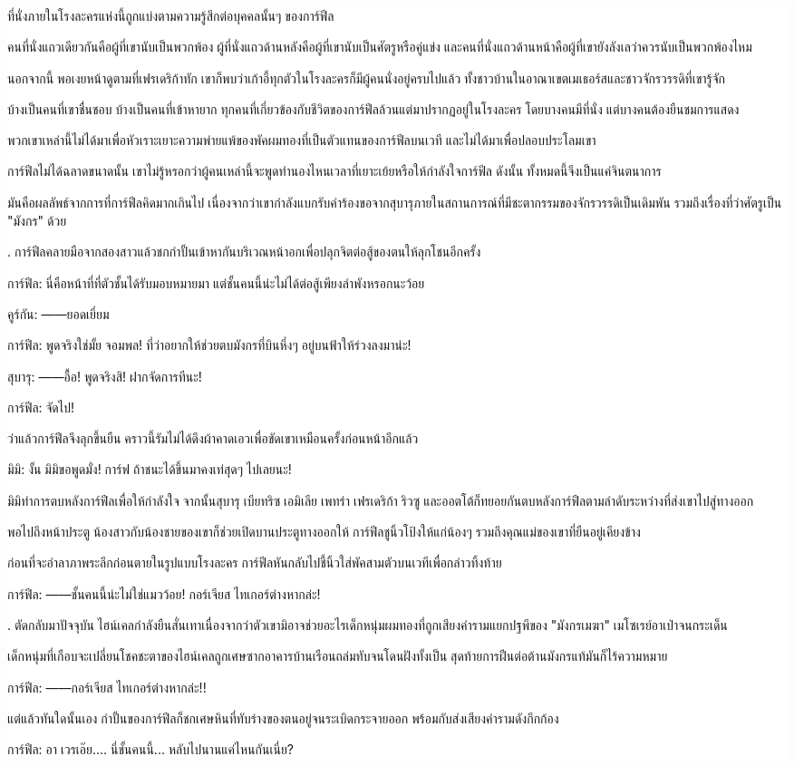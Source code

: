 ที่นั่งภายในโรงละครแห่งนี้ถูกแบ่งตามความรู้สึกต่อบุคคลนั้นๆ ของการ์ฟีล

คนที่นั่งแถวเดียวกันคือผู้ที่เขานับเป็นพวกพ้อง ผู้ที่นั่งแถวด้านหลังคือผู้ที่เขานับเป็นศัตรูหรือคู่แข่ง และคนที่นั่งแถวด้านหน้าคือผู้ที่เขายังลังเลว่าควรนับเป็นพวกพ้องไหม

นอกจากนี้ พอเงยหน้าดูตามที่เฟรเดริก้าทัก เขาก็พบว่าเก้าอี้ทุกตัวในโรงละครก็มีผู้คนนั่งอยู่ครบไปแล้ว ทั้งชาวบ้านในอาณาเขตเมเธอร์สและชาวจักรวรรดิที่เขารู้จัก

บ้างเป็นคนที่เขาชื่นชอบ บ้างเป็นคนที่เข้าหายาก ทุกคนที่เกี่ยวข้องกับชีวิตของการ์ฟีลล้วนแต่มาปรากฏอยู่ในโรงละคร โดยบางคนมีที่นั่ง แต่บางคนต้องยืนชมการแสดง

พวกเขาเหล่านี้ไม่ได้มาเพื่อหัวเราะเยาะความพ่ายแพ้ของพัคผมทองที่เป็นตัวแทนของการ์ฟีลบนเวที และไม่ได้มาเพื่อปลอบประโลมเขา

การ์ฟีลไม่ได้ฉลาดขนาดนั้น เขาไม่รู้หรอกว่าผู้คนเหล่านี้จะพูดทำนองไหนเวลาที่เยาะเย้ยหรือให้กำลังใจการ์ฟีล ดังนั้น ทั้งหมดนี้จึงเป็นแค่จินตนาการ

มันคือผลลัพธ์จากการที่การ์ฟีลคิดมากเกินไป เนื่องจากว่าเขากำลังแบกรับคำร้องขอจากสุบารุภายในสถานการณ์ที่มีชะตากรรมของจักรวรรดิเป็นเดิมพัน รวมถึงเรื่องที่ว่าศัตรูเป็น "มังกร" ด้วย

.
การ์ฟีลคลายมือจากสองสาวแล้วชกกำปั้นเข้าหากันบริเวณหน้าอกเพื่อปลุกจิตต่อสู้ของตนให้ลุกโชนอีกครั้ง

การ์ฟีล: นี่คือหน้าที่ที่ตัวชั้นได้รับมอบหมายมา แต่ชั้นคนนี้น่ะไม่ได้ต่อสู้เพียงลำพังหรอกนะว้อย

คูร์กัน: ――ยอดเยี่ยม

การ์ฟีล: พูดจริงใช่มั้ย จอมพล! ที่ว่าอยากให้ช่วยตบมังกรที่บินหึ่งๆ อยู่บนฟ้าให้ร่วงลงมาน่ะ!

สุบารุ: ――อื้อ! พูดจริงสิ! ฝากจัดการทีนะ!

การ์ฟีล: จัดไป!

ว่าแล้วการ์ฟีลจึงลุกขึ้นยืน คราวนี้รัมไม่ได้ดึงผ้าคาดเอวเพื่อขัดเขาเหมือนครั้งก่อนหน้าอีกแล้ว

มิมิ: งั้น มิมิขอพูดมั่ง! การ์ฟ ถ้าชนะได้ขึ้นมาคงเท่สุดๆ ไปเลยนะ!

มิมิทำการตบหลังการ์ฟีลเพื่อให้กำลังใจ จากนั้นสุบารุ เบียทริซ เอมิเลีย เพทร่า เฟรเดริก้า ริวซู และออตโต้ก็ทยอยกันตบหลังการ์ฟีลตามลำดับระหว่างที่ส่งเขาไปสู่ทางออก

พอไปถึงหน้าประตู น้องสาวกับน้องชายของเขาก็ช่วยเปิดบานประตูทางออกให้ การ์ฟีลชูนิ้วโป้งให้แก่น้องๆ รวมถึงคุณแม่ของเขาที่ยืนอยู่เคียงข้าง

ก่อนที่จะอำลาภาพระลึกก่อนตายในรูปแบบโรงละคร การ์ฟีลหันกลับไปชี้นิ้วใส่พัคสามตัวบนเวทีเพื่อกล่าวทิ้งท้าย

การ์ฟีล: ――ชั้นคนนี้น่ะไม่ใช่แมวว้อย! กอร์เจียส ไทเกอร์ต่างหากล่ะ!

.
ตัดกลับมาปัจจุบัน ไฮน์เคลกำลังยืนสั่นเทาเนื่องจากว่าตัวเขามิอาจช่วยอะไรเด็กหนุ่มผมทองที่ถูกเสียงคำรามแยกปฐพีของ "มังกรเมฆา" เมโซเรย์อาเป่าจนกระเด็น

เด็กหนุ่มที่เกือบจะเปลี่ยนโชคชะตาของไฮน์เคลถูกเศษซากอาคารบ้านเรือนถล่มทับจนโดนฝังทั้งเป็น สุดท้ายการฝืนต่อต้านมังกรแท้มันก็ไร้ความหมาย

การ์ฟีล: ――กอร์เจียส ไทเกอร์ต่างหากล่ะ!!

แต่แล้วทันใดนั้นเอง กำปั้นของการ์ฟีลก็ชกเศษหินที่ทับร่างของตนอยู่จนระเบิดกระจายออก พร้อมกับส่งเสียงคำรามดังกึกก้อง

การ์ฟีล: อา เวรเอ๊ย.... นี่ชั้นคนนี้... หลับไปนานแค่ไหนกันเนี่ย?
